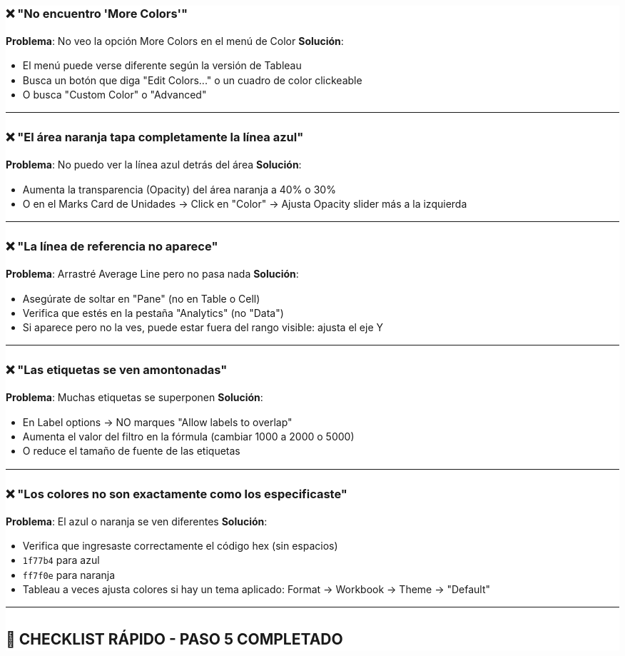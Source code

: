 
### ❌ "No encuentro 'More Colors'"

**Problema**: No veo la opción More Colors en el menú de Color
**Solución**:
- El menú puede verse diferente según la versión de Tableau
- Busca un botón que diga "Edit Colors..." o un cuadro de color clickeable
- O busca "Custom Color" o "Advanced"

---

### ❌ "El área naranja tapa completamente la línea azul"

**Problema**: No puedo ver la línea azul detrás del área
**Solución**:
- Aumenta la transparencia (Opacity) del área naranja a 40% o 30%
- O en el Marks Card de Unidades → Click en "Color" → Ajusta Opacity slider más a la izquierda

---

### ❌ "La línea de referencia no aparece"

**Problema**: Arrastré Average Line pero no pasa nada
**Solución**:
- Asegúrate de soltar en "Pane" (no en Table o Cell)
- Verifica que estés en la pestaña "Analytics" (no "Data")
- Si aparece pero no la ves, puede estar fuera del rango visible: ajusta el eje Y

---

### ❌ "Las etiquetas se ven amontonadas"

**Problema**: Muchas etiquetas se superponen
**Solución**:
- En Label options → NO marques "Allow labels to overlap"
- Aumenta el valor del filtro en la fórmula (cambiar 1000 a 2000 o 5000)
- O reduce el tamaño de fuente de las etiquetas

---

### ❌ "Los colores no son exactamente como los especificaste"

**Problema**: El azul o naranja se ven diferentes
**Solución**:
- Verifica que ingresaste correctamente el código hex (sin espacios)
- `1f77b4` para azul
- `ff7f0e` para naranja
- Tableau a veces ajusta colores si hay un tema aplicado: Format → Workbook → Theme → "Default"

---

## 📝 CHECKLIST RÁPIDO - PASO 5 COMPLETADO
